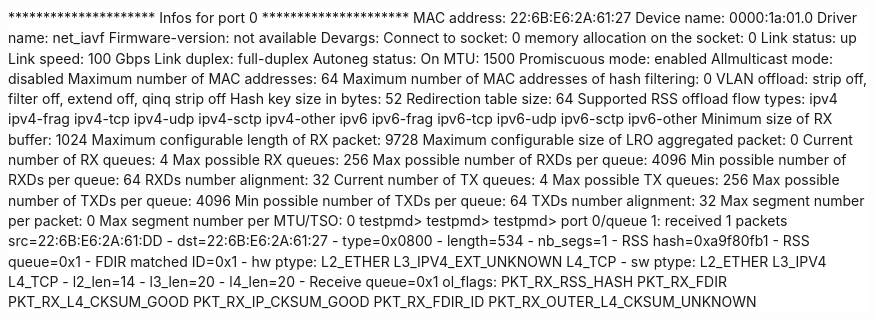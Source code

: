 ********************* Infos for port 0  *********************
MAC address: 22:6B:E6:2A:61:27
Device name: 0000:1a:01.0
Driver name: net_iavf
Firmware-version: not available
Devargs:
Connect to socket: 0
memory allocation on the socket: 0
Link status: up
Link speed: 100 Gbps
Link duplex: full-duplex
Autoneg status: On
MTU: 1500
Promiscuous mode: enabled
Allmulticast mode: disabled
Maximum number of MAC addresses: 64
Maximum number of MAC addresses of hash filtering: 0
VLAN offload:
  strip off, filter off, extend off, qinq strip off
Hash key size in bytes: 52
Redirection table size: 64
Supported RSS offload flow types:
  ipv4
  ipv4-frag
  ipv4-tcp
  ipv4-udp
  ipv4-sctp
  ipv4-other
  ipv6
  ipv6-frag
  ipv6-tcp
  ipv6-udp
  ipv6-sctp
  ipv6-other
Minimum size of RX buffer: 1024
Maximum configurable length of RX packet: 9728
Maximum configurable size of LRO aggregated packet: 0
Current number of RX queues: 4
Max possible RX queues: 256
Max possible number of RXDs per queue: 4096
Min possible number of RXDs per queue: 64
RXDs number alignment: 32
Current number of TX queues: 4
Max possible TX queues: 256
Max possible number of TXDs per queue: 4096
Min possible number of TXDs per queue: 64
TXDs number alignment: 32
Max segment number per packet: 0
Max segment number per MTU/TSO: 0
testpmd>
testpmd>
testpmd> port 0/queue 1: received 1 packets
  src=22:6B:E6:2A:61:DD - dst=22:6B:E6:2A:61:27 - type=0x0800 - length=534 - nb_segs=1 - RSS hash=0xa9f80fb1 - RSS queue=0x1 - FDIR matched ID=0x1 - hw ptype: L2_ETHER L3_IPV4_EXT_UNKNOWN L4_TCP  - sw ptype: L2_ETHER L3_IPV4 L4_TCP  - l2_len=14 - l3_len=20 - l4_len=20 - Receive queue=0x1
  ol_flags: PKT_RX_RSS_HASH PKT_RX_FDIR PKT_RX_L4_CKSUM_GOOD PKT_RX_IP_CKSUM_GOOD PKT_RX_FDIR_ID PKT_RX_OUTER_L4_CKSUM_UNKNOWN

